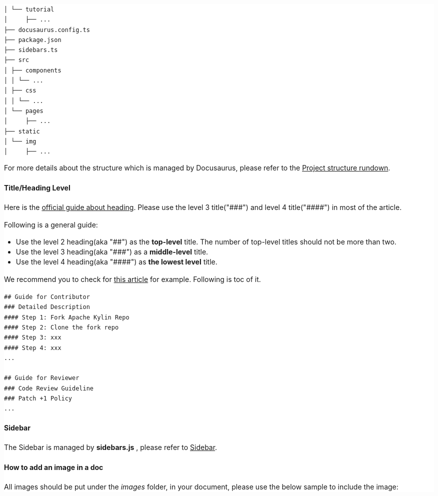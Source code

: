 ```shell
│ └── tutorial
│     ├── ...
├── docusaurus.config.ts
├── package.json
├── sidebars.ts
├── src
│ ├── components
│ │ └── ...
│ ├── css
│ │ └── ...
│ └── pages
│     ├── ...
├── static
│ └── img
│     ├── ...
```

For more details about the structure which is managed by Docusaurus, please refer to the [Project structure rundown](https://docusaurus.io/docs/installation#project-structure-rundown).

#### <span id="heading_level">Title/Heading Level</span>

Here is the [official guide about heading](https://docusaurus.io/docs/markdown-features/toc#markdown-headings).  Please use the level 3 title("###") and level 4 title("####") in most of the article.

Following is a general guide:
- Use the level 2 heading(aka "##") as the **top-level** title. The number of top-level titles should not be more than two. 
- Use the level 3 heading(aka "###") as a **middle-level** title. 
- Use the level 4 heading(aka "####") as **the lowest level** title.


We recommend you to check for [this article](how_to_contribute) for example. Following is toc of it.
```
## Guide for Contributor
### Detailed Description
#### Step 1: Fork Apache Kylin Repo
#### Step 2: Clone the fork repo
#### Step 3: xxx
#### Step 4: xxx
...

## Guide for Reviewer
### Code Review Guideline
### Patch +1 Policy
...
```

#### Sidebar
The Sidebar is managed by __sidebars.js__ , please refer to [Sidebar](https://docusaurus.io/docs/sidebar).

#### How to add an image in a doc
All images should be put under the _images_ folder, in your document, please use the below sample to include the image:
